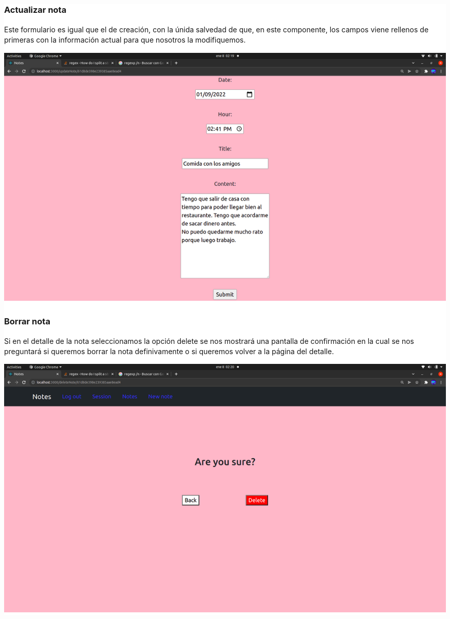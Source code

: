 ### Actualizar nota

Este formulario es igual que el de creación, con la únida salvedad de que, en este componente, los campos viene rellenos de primeras con la información actual para que nosotros la modifiquemos.

<img src="./readme-images/update-note.png" alt="Actualizar nota"/>

### Borrar nota

Si en el detalle de la nota seleccionamos la opción delete se nos mostrará una pantalla de confirmación en la cual se nos preguntará si queremos borrar la nota definivamente o si queremos volver a la página del detalle.

<img src="./readme-images/delete-note.png" alt="Borrar nota"/>
